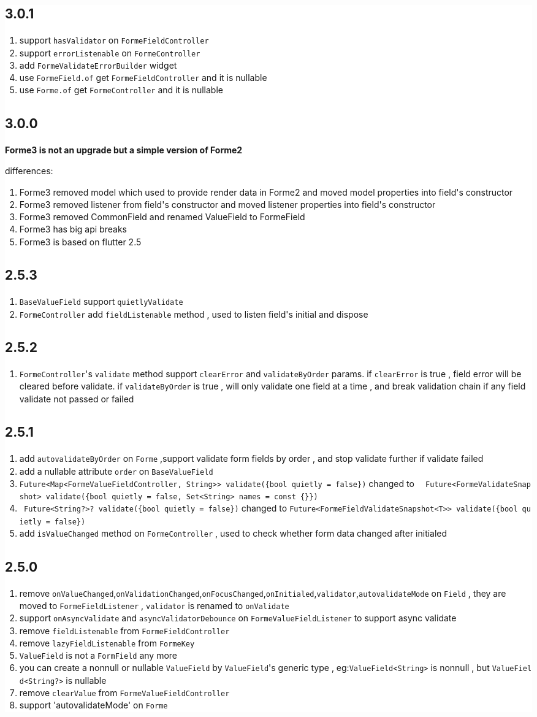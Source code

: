 ## 3.0.1

1. support `hasValidator` on `FormeFieldController`
2. support `errorListenable` on `FormeController`
3. add `FormeValidateErrorBuilder` widget
4. use `FormeField.of` get `FormeFieldController` and it is nullable
5. use `Forme.of` get `FormeController` and it is nullable

## 3.0.0

**Forme3 is not an upgrade but a simple version of Forme2**

differences:
1. Forme3 removed model which used to provide render data in Forme2 and moved model properties into field's constructor
2. Forme3 removed listener from field's constructor and moved listener properties into field's constructor
3. Forme3 removed CommonField and renamed ValueField to FormeField
4. Forme3 has big api breaks
5. Forme3 is based on flutter 2.5

## 2.5.3

1. `BaseValueField` support `quietlyValidate`
2. `FormeController` add `fieldListenable` method , used to listen field's initial and dispose

## 2.5.2

1. `FormeController`'s `validate` method support `clearError` and `validateByOrder` params. if `clearError` is true , field error will be cleared before validate. if `validateByOrder` is true , will only validate one field at a time , and break validation chain  if any field validate not passed or failed

## 2.5.1

1. add `autovalidateByOrder` on `Forme` ,support validate form fields by order  , and stop validate further if validate failed
2. add a nullable attribute `order` on `BaseValueField`
3. `Future<Map<FormeValueFieldController, String>> validate({bool quietly = false})` changed to `  Future<FormeValidateSnapshot> validate({bool quietly = false, Set<String> names = const {}})`
4. ` Future<String?>? validate({bool quietly = false})` changed to `Future<FormeFieldValidateSnapshot<T>> validate({bool quietly = false})`
5. add `isValueChanged` method on `FormeController` , used to check whether form data changed after initialed

## 2.5.0

1. remove `onValueChanged`,`onValidationChanged`,`onFocusChanged`,`onInitialed`,`validator`,`autovalidateMode` on `Field` , they are moved to `FormeFieldListener` , `validator` is renamed to `onValidate` 
2. support `onAsyncValidate` and `asyncValidatorDebounce` on `FormeValueFieldListener` to support async validate
3. remove `fieldListenable` from `FormeFieldController`
4. remove `lazyFieldListenable` from `FormeKey`
5. `ValueField` is not a `FormField` any more
6. you can create a nonnull or nullable `ValueField` by `ValueField`'s generic type , eg:`ValueField<String>` is nonnull , but `ValueField<String?>` is nullable
7. remove `clearValue` from `FormeValueFieldController`
8. support 'autovalidateMode' on `Forme`
